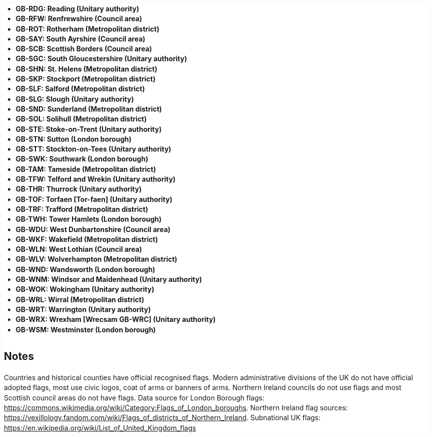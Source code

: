 * **GB-RDG: Reading (Unitary authority)**
* **GB-RFW: Renfrewshire (Council area)**
* **GB-ROT: Rotherham (Metropolitan district)**
* **GB-SAY: South Ayrshire (Council area)**
* **GB-SCB: Scottish Borders (Council area)**
* **GB-SGC: South Gloucestershire (Unitary authority)**
* **GB-SHN: St. Helens (Metropolitan district)**
* **GB-SKP: Stockport (Metropolitan district)**
* **GB-SLF: Salford (Metropolitan district)**
* **GB-SLG: Slough (Unitary authority)**
* **GB-SND: Sunderland (Metropolitan district)**
* **GB-SOL: Solihull (Metropolitan district)**
* **GB-STE: Stoke-on-Trent (Unitary authority)**
* **GB-STN: Sutton (London borough)**
* **GB-STT: Stockton-on-Tees (Unitary authority)**
* **GB-SWK: Southwark (London borough)**
* **GB-TAM: Tameside (Metropolitan district)**
* **GB-TFW: Telford and Wrekin (Unitary authority)**
* **GB-THR: Thurrock (Unitary authority)**
* **GB-TOF: Torfaen [Tor-faen] (Unitary authority)**
* **GB-TRF: Trafford (Metropolitan district)**
* **GB-TWH: Tower Hamlets (London borough)**
* **GB-WDU: West Dunbartonshire (Council area)**
* **GB-WKF: Wakefield (Metropolitan district)**
* **GB-WLN: West Lothian (Council area)**
* **GB-WLV: Wolverhampton (Metropolitan district)**
* **GB-WND: Wandsworth (London borough)**
* **GB-WNM: Windsor and Maidenhead (Unitary authority)**
* **GB-WOK: Wokingham (Unitary authority)**
* **GB-WRL: Wirral (Metropolitan district)**
* **GB-WRT: Warrington (Unitary authority)**
* **GB-WRX: Wrexham [Wrecsam GB-WRC] (Unitary authority)**
* **GB-WSM: Westminster (London borough)**

## Notes
Countries and historical counties have official recognised flags. Modern administrative divisions of the UK do not have official adopted flags, most use civic logos, coat of arms or banners of arms. Northern Ireland councils do not use flags and most Scottish council areas do not have flags. Data source for London Borough flags: https://commons.wikimedia.org/wiki/Category:Flags_of_London_boroughs. Northern Ireland flag sources: https://vexillology.fandom.com/wiki/Flags_of_districts_of_Northern_Ireland. Subnational UK flags: https://en.wikipedia.org/wiki/List_of_United_Kingdom_flags